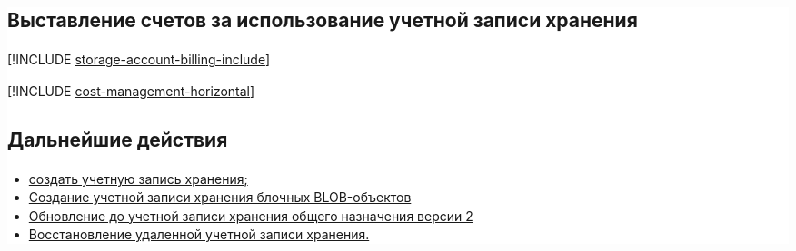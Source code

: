 ## <a name="storage-account-billing"></a>Выставление счетов за использование учетной записи хранения

[!INCLUDE [storage-account-billing-include](../../../includes/storage-account-billing-include.md)]

[!INCLUDE [cost-management-horizontal](../../../includes/cost-management-horizontal.md)]

## <a name="next-steps"></a>Дальнейшие действия

- [создать учетную запись хранения;](storage-account-create.md)
- [Создание учетной записи хранения блочных BLOB-объектов](../blobs/storage-blob-create-account-block-blob.md)
- [Обновление до учетной записи хранения общего назначения версии 2](storage-account-upgrade.md)
- [Восстановление удаленной учетной записи хранения.](storage-account-recover.md)